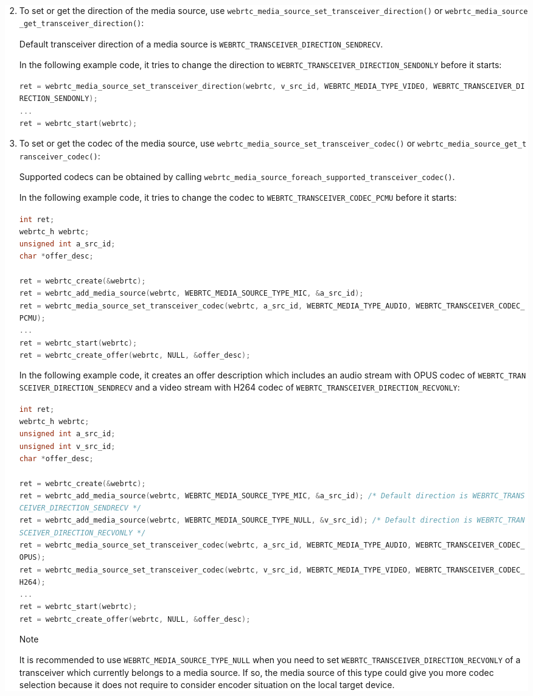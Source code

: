2. To set or get the direction of the media source, use `webrtc_media_source_set_transceiver_direction()` or `webrtc_media_source_get_transceiver_direction()`:
   
    Default transceiver direction of a media source is `WEBRTC_TRANSCEIVER_DIRECTION_SENDRECV`.

    In the following example code, it tries to change the direction to `WEBRTC_TRANSCEIVER_DIRECTION_SENDONLY` before it starts:

    ```c
    ret = webrtc_media_source_set_transceiver_direction(webrtc, v_src_id, WEBRTC_MEDIA_TYPE_VIDEO, WEBRTC_TRANSCEIVER_DIRECTION_SENDONLY);
    ...
    ret = webrtc_start(webrtc);
    ```

3. To set or get the codec of the media source, use `webrtc_media_source_set_transceiver_codec()` or `webrtc_media_source_get_transceiver_codec()`:

    Supported codecs can be obtained by calling `webrtc_media_source_foreach_supported_transceiver_codec()`.

    In the following example code, it tries to change the codec to `WEBRTC_TRANSCEIVER_CODEC_PCMU` before it starts:

    ```c
    int ret;
    webrtc_h webrtc;
    unsigned int a_src_id;
    char *offer_desc;

    ret = webrtc_create(&webrtc);
    ret = webrtc_add_media_source(webrtc, WEBRTC_MEDIA_SOURCE_TYPE_MIC, &a_src_id);
    ret = webrtc_media_source_set_transceiver_codec(webrtc, a_src_id, WEBRTC_MEDIA_TYPE_AUDIO, WEBRTC_TRANSCEIVER_CODEC_PCMU);
    ...
    ret = webrtc_start(webrtc);
    ret = webrtc_create_offer(webrtc, NULL, &offer_desc);
    ```

    In the following example code, it creates an offer description which includes an audio stream with OPUS codec of `WEBRTC_TRANSCEIVER_DIRECTION_SENDRECV` and a video stream with H264 codec of `WEBRTC_TRANSCEIVER_DIRECTION_RECVONLY`:

    ```c
    int ret;
    webrtc_h webrtc;
    unsigned int a_src_id;
    unsigned int v_src_id;
    char *offer_desc;

    ret = webrtc_create(&webrtc);
    ret = webrtc_add_media_source(webrtc, WEBRTC_MEDIA_SOURCE_TYPE_MIC, &a_src_id); /* Default direction is WEBRTC_TRANSCEIVER_DIRECTION_SENDRECV */
    ret = webrtc_add_media_source(webrtc, WEBRTC_MEDIA_SOURCE_TYPE_NULL, &v_src_id); /* Default direction is WEBRTC_TRANSCEIVER_DIRECTION_RECVONLY */
    ret = webrtc_media_source_set_transceiver_codec(webrtc, a_src_id, WEBRTC_MEDIA_TYPE_AUDIO, WEBRTC_TRANSCEIVER_CODEC_OPUS);
    ret = webrtc_media_source_set_transceiver_codec(webrtc, v_src_id, WEBRTC_MEDIA_TYPE_VIDEO, WEBRTC_TRANSCEIVER_CODEC_H264);
    ...
    ret = webrtc_start(webrtc);
    ret = webrtc_create_offer(webrtc, NULL, &offer_desc);
    ```
    > [!NOTE]
    > It is recommended to use `WEBRTC_MEDIA_SOURCE_TYPE_NULL` when you need to set `WEBRTC_TRANSCEIVER_DIRECTION_RECVONLY` of a transceiver which currently belongs to a media source. If so, the media source of this type could give you more codec selection because it does not require to consider encoder situation on the local target device.
